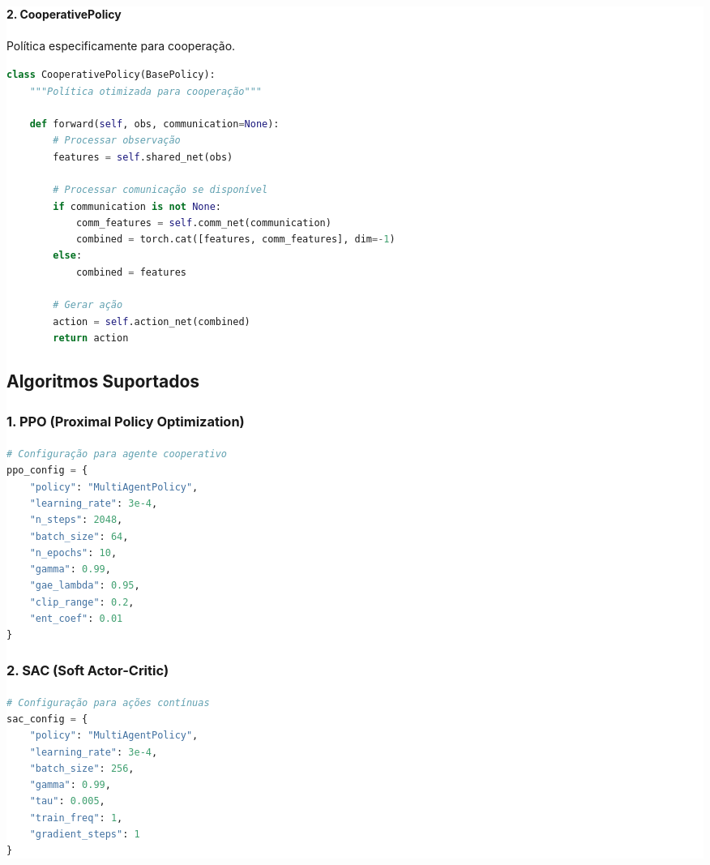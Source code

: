 
#### 2. CooperativePolicy
Política especificamente para cooperação.

```python
class CooperativePolicy(BasePolicy):
    """Política otimizada para cooperação"""

    def forward(self, obs, communication=None):
        # Processar observação
        features = self.shared_net(obs)

        # Processar comunicação se disponível
        if communication is not None:
            comm_features = self.comm_net(communication)
            combined = torch.cat([features, comm_features], dim=-1)
        else:
            combined = features

        # Gerar ação
        action = self.action_net(combined)
        return action
```

## Algoritmos Suportados

### 1. PPO (Proximal Policy Optimization)
```python
# Configuração para agente cooperativo
ppo_config = {
    "policy": "MultiAgentPolicy",
    "learning_rate": 3e-4,
    "n_steps": 2048,
    "batch_size": 64,
    "n_epochs": 10,
    "gamma": 0.99,
    "gae_lambda": 0.95,
    "clip_range": 0.2,
    "ent_coef": 0.01
}
```

### 2. SAC (Soft Actor-Critic)
```python
# Configuração para ações contínuas
sac_config = {
    "policy": "MultiAgentPolicy",
    "learning_rate": 3e-4,
    "batch_size": 256,
    "gamma": 0.99,
    "tau": 0.005,
    "train_freq": 1,
    "gradient_steps": 1
}
```
